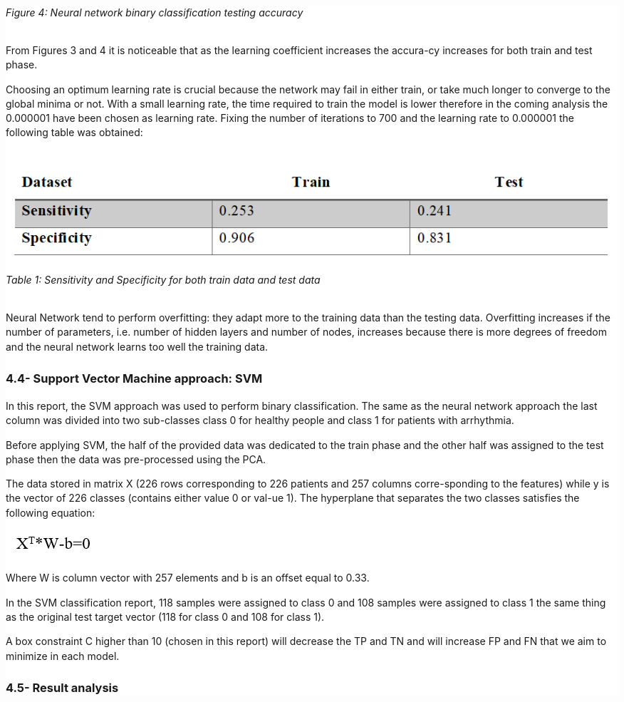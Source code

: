 ###### Figure 4: Neural network binary classification testing accuracy 

From Figures 3 and 4 it is noticeable that as the learning coefficient increases the accura-cy increases for both train and test phase. 

Choosing an optimum learning rate is crucial because the network may fail in either train, or take much longer to converge to the global minima or not. With a small learning rate, the time required to train the model is lower therefore in the coming analysis the 0.000001 have been chosen as learning rate.
Fixing the number of iterations to 700 and the learning rate to 0.000001 the following table was obtained:

![alt text](https://github.com/BaddyMAK/Classification_with_ML-DL/blob/main/results/table.png)

###### Table 1: Sensitivity and Specificity for both train data and test data

Neural Network tend to perform overfitting: they adapt more to the training data than the testing data. Overfitting increases if the number of parameters, i.e. number of hidden layers and number of nodes, increases because there is more degrees of freedom and the neural network learns too well the training data.

### 4.4- Support Vector Machine approach: SVM
In this report, the SVM approach was used to perform binary classification. The same as the neural network approach the last column was divided into two sub-classes class 0 for healthy people and class 1 for patients with arrhythmia.

Before applying SVM, the half of the provided data was dedicated to the train phase and the other half was assigned to the test phase then the data was pre-processed using the PCA.

The data stored in matrix X (226 rows corresponding to 226 patients and 257 columns corre-sponding to the features) while y is the vector of 226 classes (contains either value 0 or val-ue 1). The hyperplane that separates the two classes satisfies the following equation:

![alt text](https://github.com/BaddyMAK/Classification_with_ML-DL/blob/main/results/equation%202.PNG)     

Where W is column vector with 257 elements and b is an offset equal to 0.33.

In the SVM classification report, 118 samples were assigned to class 0 and 108 samples were assigned to class 1 the same thing as the original test target vector (118 for class 0 and 108 for class 1). 

A box constraint C higher than 10 (chosen in this report) will decrease the TP and TN and will increase FP and FN that we aim to minimize in each model.
### 4.5- Result analysis
